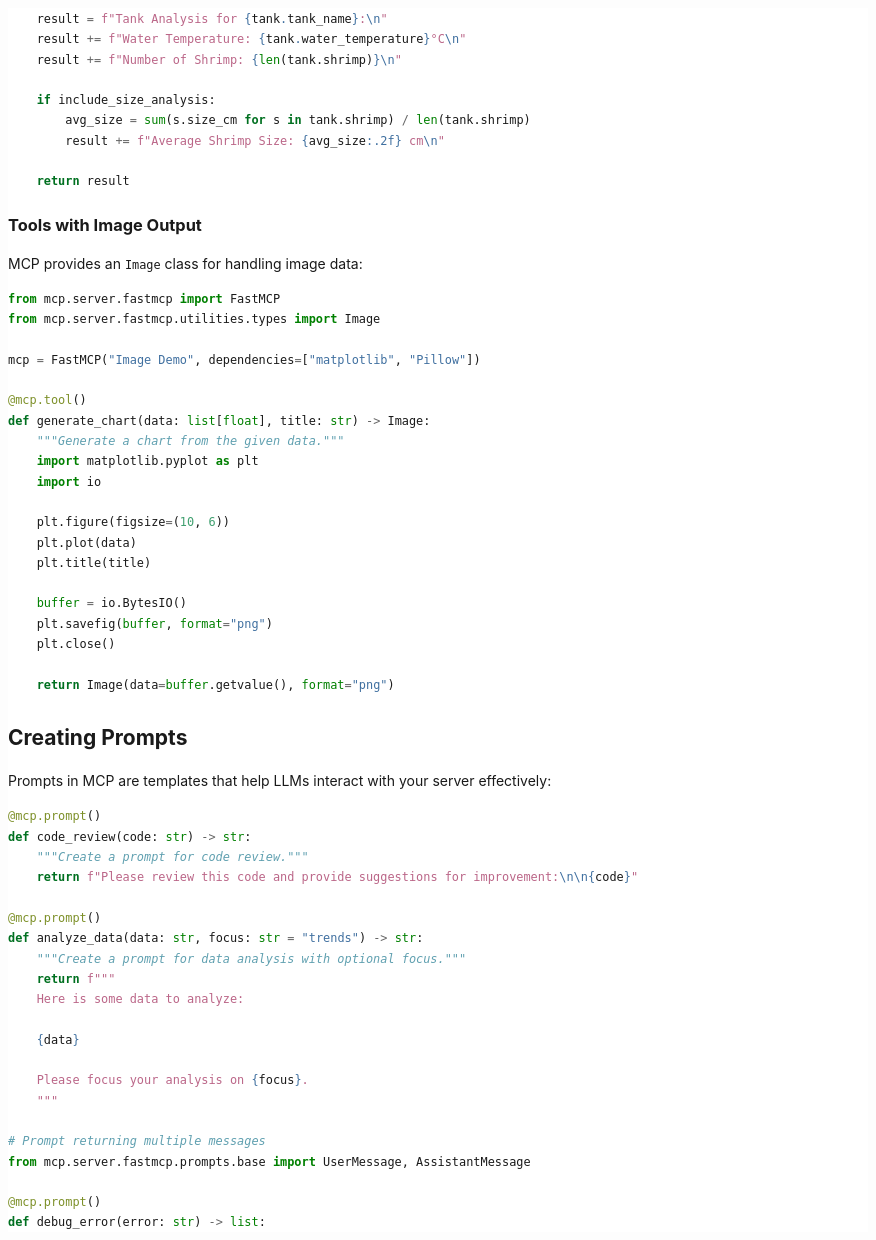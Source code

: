 ```python
    result = f"Tank Analysis for {tank.tank_name}:\n"
    result += f"Water Temperature: {tank.water_temperature}°C\n"
    result += f"Number of Shrimp: {len(tank.shrimp)}\n"
    
    if include_size_analysis:
        avg_size = sum(s.size_cm for s in tank.shrimp) / len(tank.shrimp)
        result += f"Average Shrimp Size: {avg_size:.2f} cm\n"
    
    return result
```

### Tools with Image Output

MCP provides an `Image` class for handling image data:

```python
from mcp.server.fastmcp import FastMCP
from mcp.server.fastmcp.utilities.types import Image

mcp = FastMCP("Image Demo", dependencies=["matplotlib", "Pillow"])

@mcp.tool()
def generate_chart(data: list[float], title: str) -> Image:
    """Generate a chart from the given data."""
    import matplotlib.pyplot as plt
    import io
    
    plt.figure(figsize=(10, 6))
    plt.plot(data)
    plt.title(title)
    
    buffer = io.BytesIO()
    plt.savefig(buffer, format="png")
    plt.close()
    
    return Image(data=buffer.getvalue(), format="png")
```

## Creating Prompts

Prompts in MCP are templates that help LLMs interact with your server effectively:

```python
@mcp.prompt()
def code_review(code: str) -> str:
    """Create a prompt for code review."""
    return f"Please review this code and provide suggestions for improvement:\n\n{code}"

@mcp.prompt()
def analyze_data(data: str, focus: str = "trends") -> str:
    """Create a prompt for data analysis with optional focus."""
    return f"""
    Here is some data to analyze:
    
    {data}
    
    Please focus your analysis on {focus}.
    """

# Prompt returning multiple messages
from mcp.server.fastmcp.prompts.base import UserMessage, AssistantMessage

@mcp.prompt()
def debug_error(error: str) -> list:
```